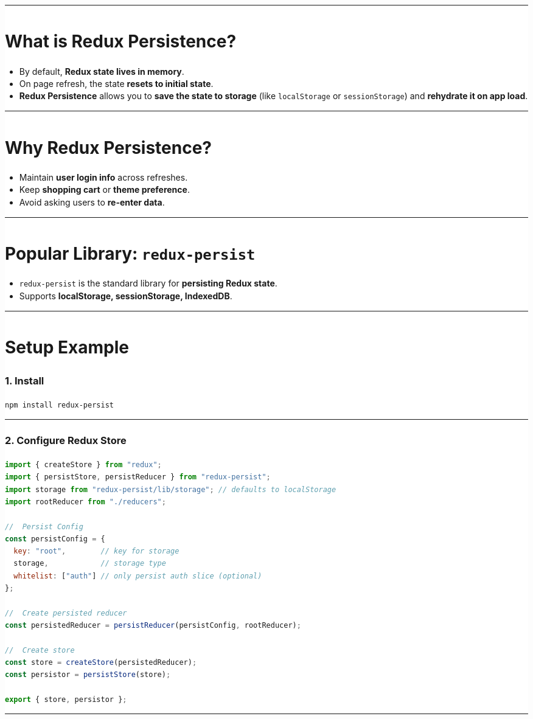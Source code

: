 
---

#  **What is Redux Persistence?**

* By default, **Redux state lives in memory**.
* On page refresh, the state **resets to initial state**.
* **Redux Persistence** allows you to **save the state to storage** (like `localStorage` or `sessionStorage`) and **rehydrate it on app load**.

---

#  **Why Redux Persistence?**

* Maintain **user login info** across refreshes.
* Keep **shopping cart** or **theme preference**.
* Avoid asking users to **re-enter data**.

---

#  **Popular Library: `redux-persist`**

* `redux-persist` is the standard library for **persisting Redux state**.
* Supports **localStorage, sessionStorage, IndexedDB**.

---

#  **Setup Example**

### 1. Install

```bash
npm install redux-persist
```

---

### 2. Configure Redux Store

```js
import { createStore } from "redux";
import { persistStore, persistReducer } from "redux-persist";
import storage from "redux-persist/lib/storage"; // defaults to localStorage
import rootReducer from "./reducers";

//  Persist Config
const persistConfig = {
  key: "root",        // key for storage
  storage,            // storage type
  whitelist: ["auth"] // only persist auth slice (optional)
};

//  Create persisted reducer
const persistedReducer = persistReducer(persistConfig, rootReducer);

//  Create store
const store = createStore(persistedReducer);
const persistor = persistStore(store);

export { store, persistor };
```

---